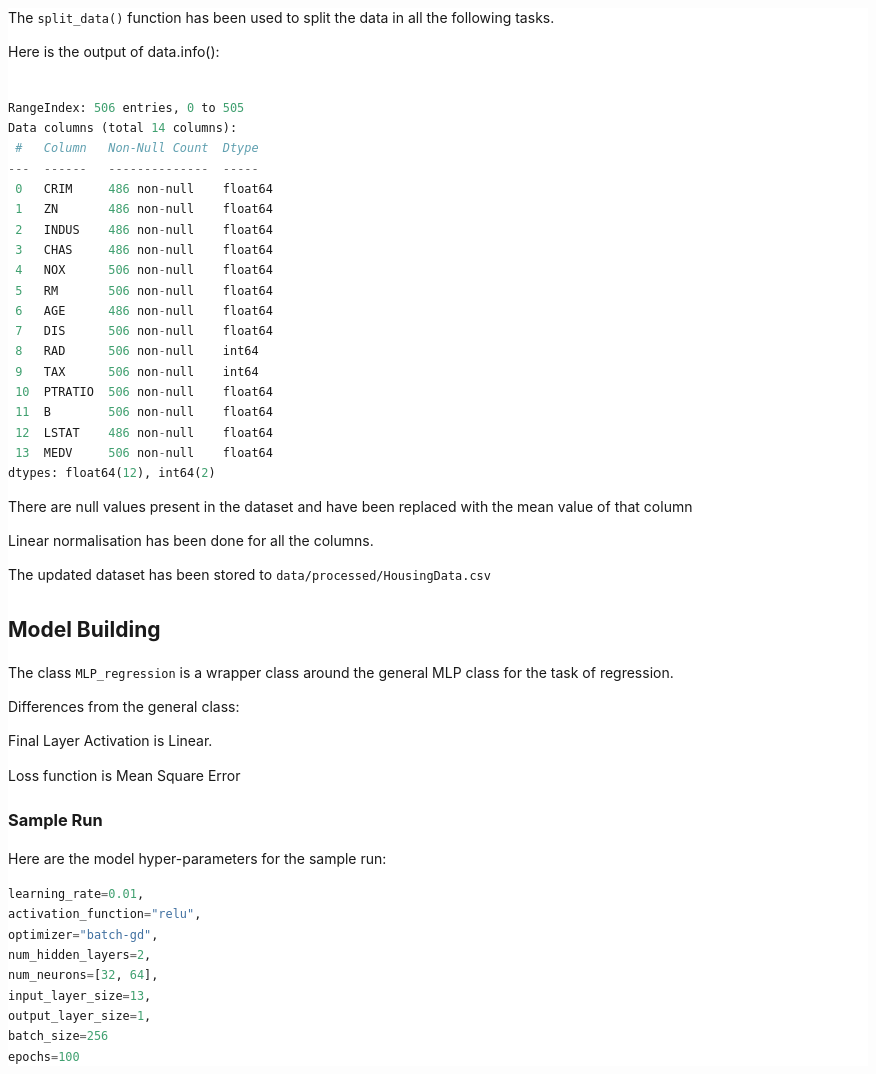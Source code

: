 The `split_data()` function has been used to split the data in all the following tasks.

Here is the output of data.info():

```python

RangeIndex: 506 entries, 0 to 505
Data columns (total 14 columns):
 #   Column   Non-Null Count  Dtype  
---  ------   --------------  -----  
 0   CRIM     486 non-null    float64
 1   ZN       486 non-null    float64
 2   INDUS    486 non-null    float64
 3   CHAS     486 non-null    float64
 4   NOX      506 non-null    float64
 5   RM       506 non-null    float64
 6   AGE      486 non-null    float64
 7   DIS      506 non-null    float64
 8   RAD      506 non-null    int64  
 9   TAX      506 non-null    int64  
 10  PTRATIO  506 non-null    float64
 11  B        506 non-null    float64
 12  LSTAT    486 non-null    float64
 13  MEDV     506 non-null    float64
dtypes: float64(12), int64(2)
```

There are null values present in the dataset and have been replaced with the mean value of that column

Linear normalisation has been done for all the columns.

The updated dataset has been stored to `data/processed/HousingData.csv`

## Model Building

The class `MLP_regression` is a wrapper class around the general MLP class for the task of regression. 

Differences from the general class:

Final Layer Activation is Linear.

Loss function is Mean Square Error

### Sample Run

Here are the model hyper-parameters for the sample run:

```python
learning_rate=0.01,
activation_function="relu",
optimizer="batch-gd",
num_hidden_layers=2,
num_neurons=[32, 64],
input_layer_size=13,
output_layer_size=1,
batch_size=256
epochs=100
```
